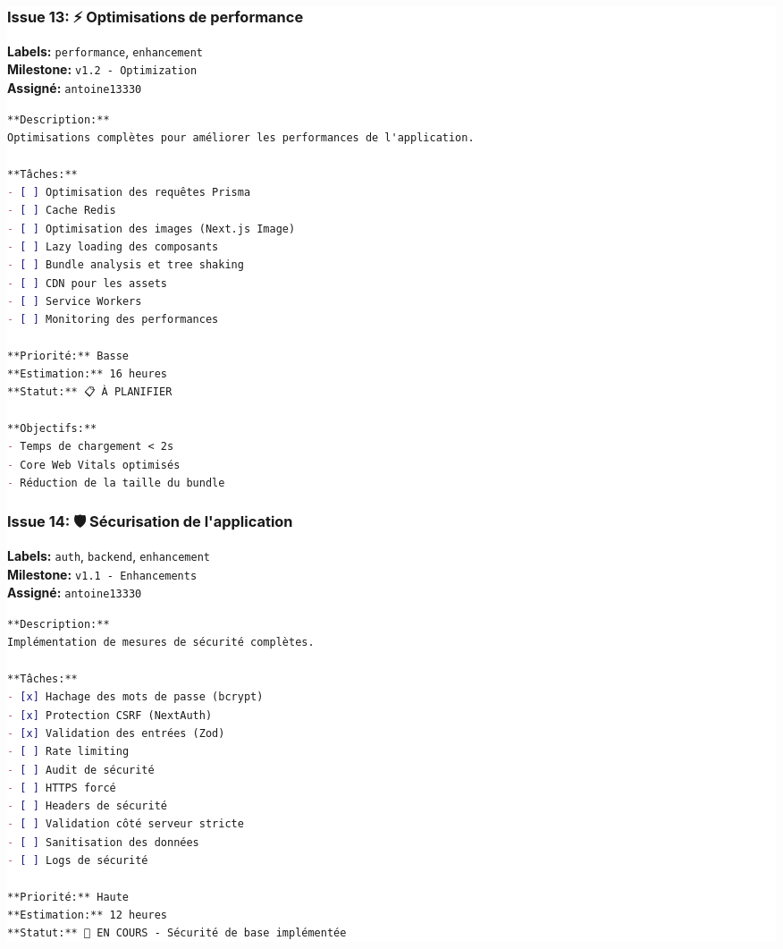 ### Issue 13: ⚡ Optimisations de performance
**Labels:** `performance`, `enhancement`  
**Milestone:** `v1.2 - Optimization`  
**Assigné:** `antoine13330`

```markdown
**Description:**
Optimisations complètes pour améliorer les performances de l'application.

**Tâches:**
- [ ] Optimisation des requêtes Prisma
- [ ] Cache Redis
- [ ] Optimisation des images (Next.js Image)
- [ ] Lazy loading des composants
- [ ] Bundle analysis et tree shaking
- [ ] CDN pour les assets
- [ ] Service Workers
- [ ] Monitoring des performances

**Priorité:** Basse
**Estimation:** 16 heures
**Statut:** 📋 À PLANIFIER

**Objectifs:**
- Temps de chargement < 2s
- Core Web Vitals optimisés
- Réduction de la taille du bundle
```

### Issue 14: 🛡️ Sécurisation de l'application
**Labels:** `auth`, `backend`, `enhancement`  
**Milestone:** `v1.1 - Enhancements`  
**Assigné:** `antoine13330`

```markdown
**Description:**
Implémentation de mesures de sécurité complètes.

**Tâches:**
- [x] Hachage des mots de passe (bcrypt)
- [x] Protection CSRF (NextAuth)
- [x] Validation des entrées (Zod)
- [ ] Rate limiting
- [ ] Audit de sécurité
- [ ] HTTPS forcé
- [ ] Headers de sécurité
- [ ] Validation côté serveur stricte
- [ ] Sanitisation des données
- [ ] Logs de sécurité

**Priorité:** Haute
**Estimation:** 12 heures
**Statut:** 🚧 EN COURS - Sécurité de base implémentée
```
